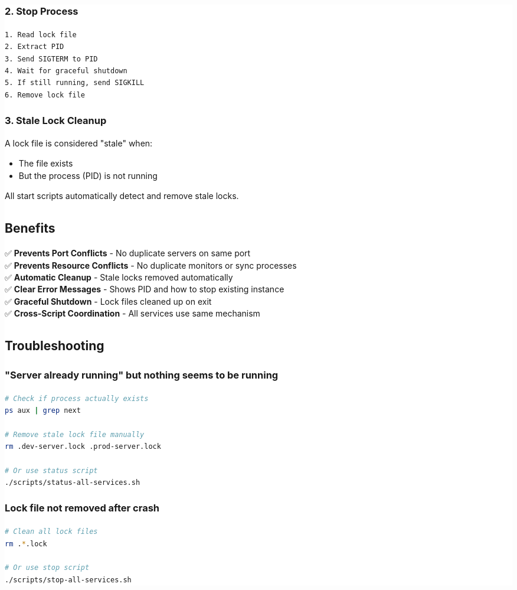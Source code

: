 ### 2. Stop Process

```
1. Read lock file
2. Extract PID
3. Send SIGTERM to PID
4. Wait for graceful shutdown
5. If still running, send SIGKILL
6. Remove lock file
```

### 3. Stale Lock Cleanup

A lock file is considered "stale" when:
- The file exists
- But the process (PID) is not running

All start scripts automatically detect and remove stale locks.

## Benefits

✅ **Prevents Port Conflicts** - No duplicate servers on same port  
✅ **Prevents Resource Conflicts** - No duplicate monitors or sync processes  
✅ **Automatic Cleanup** - Stale locks removed automatically  
✅ **Clear Error Messages** - Shows PID and how to stop existing instance  
✅ **Graceful Shutdown** - Lock files cleaned up on exit  
✅ **Cross-Script Coordination** - All services use same mechanism  

## Troubleshooting

### "Server already running" but nothing seems to be running

```bash
# Check if process actually exists
ps aux | grep next

# Remove stale lock file manually
rm .dev-server.lock .prod-server.lock

# Or use status script
./scripts/status-all-services.sh
```

### Lock file not removed after crash

```bash
# Clean all lock files
rm .*.lock

# Or use stop script
./scripts/stop-all-services.sh
```
